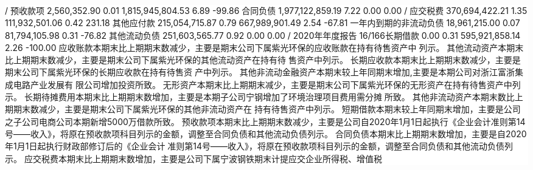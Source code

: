 /
预收款项
2,560,352.90
0.01
1,815,945,804.53
6.89
-99.86
合同负债
1,977,122,859.19
7.22
0.00
0.00
/
应交税费
370,694,422.21
1.35
111,932,501.06
0.42
231.18
其他应付款
215,054,715.87
0.79
667,989,901.49
2.54
-67.81
一年内到期的非流动负债
18,961,215.00
0.07
81,794,105.98
0.31
-76.82
其他流动负债
251,603,565.77
0.92
0.00
0.00
/
2020年年度报告
16/166长期借款
0.00
0.31
595,921,858.14
2.26
-100.00
应收账款本期末比上期期末数减少，主要是期末公司下属紫光环保的应收账款在持有待售资产中
列示。
其他流动资产本期末比上期期末数减少，主要是期末公司下属紫光环保的其他流动资产在持有待
售资产中列示。
长期应收款本期末比上期期末数减少，主要是期末公司下属紫光环保的长期应收款在持有待售资
产中列示。
其他非流动金融资产本期末较上年同期末增加,主要是本期公司对浙江富浙集成电路产业发展有
限公司增加投资所致。
无形资产本期末比上期期末减少，主要是期末公司下属紫光环保的无形资产在持有待售资产中列
示。
长期待摊费用本期末比上期期末数增加，主要是本期子公司宁钢增加了环境治理项目费用需分摊
所致。
其他非流动资产本期末数比上期期末数减少，主要是期末公司下属紫光环保的其他非流动资产在
持有待售资产中列示。
短期借款本期末较上年同期末增加，主要是公司之子公司电商公司本期新增5000万借款所致。
预收款项本期末比上期期末数减少，主要是公司自2020年1月1日起执行《企业会计准则第14
号——收入》，将原在预收款项科目列示的金额，调整至合同负债和其他流动负债列示。
合同负债本期末比上期期末数增加，主要是自2020年1月1日起执行财政部修订后的《企业会计
准则第14号——收入》，将原在预收款项科目列示的金额，调整至合同负债和其他流动负债列示。
应交税费本期末比上期期末数增加，主要是公司下属宁波钢铁期末计提应交企业所得税、增值税